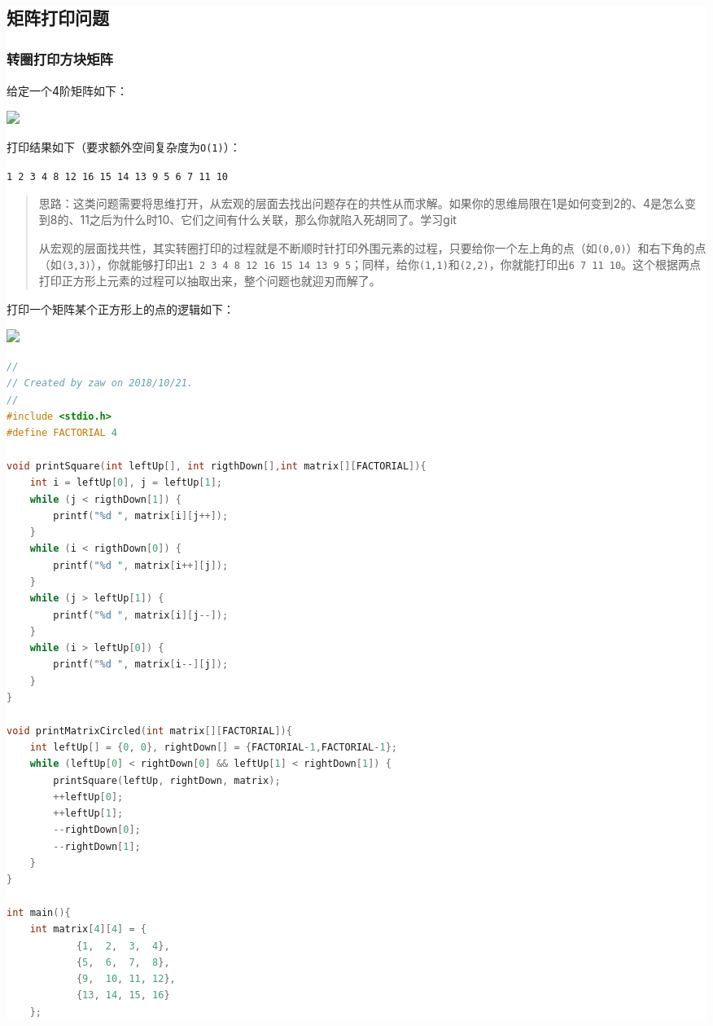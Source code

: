 ## 矩阵打印问题

### 转圈打印方块矩阵

给定一个4阶矩阵如下：

![](https://ws1.sinaimg.cn/large/006zweohgy1fwg2pdb7d7j306e0600sn.jpg)

打印结果如下（要求额外空间复杂度为`O(1)`）：

```
1 2 3 4 8 12 16 15 14 13 9 5 6 7 11 10
```

> 思路：这类问题需要将思维打开，从宏观的层面去找出问题存在的共性从而求解。如果你的思维局限在1是如何变到2的、4是怎么变到8的、11之后为什么时10、它们之间有什么关联，那么你就陷入死胡同了。学习git
>
> 从宏观的层面找共性，其实转圈打印的过程就是不断顺时针打印外围元素的过程，只要给你一个左上角的点（如`(0,0)`）和右下角的点（如`(3,3)`），你就能够打印出`1 2 3 4 8 12 16 15 14 13 9 5`；同样，给你`(1,1)`和`(2,2)`，你就能打印出`6 7 11 10`。这个根据两点打印正方形上元素的过程可以抽取出来，整个问题也就迎刃而解了。

打印一个矩阵某个正方形上的点的逻辑如下：

![](https://ws1.sinaimg.cn/large/006zweohgy1fwg2ooyvlkj308n06jdfw.jpg)

```c
//
// Created by zaw on 2018/10/21.
//
#include <stdio.h>
#define FACTORIAL 4

void printSquare(int leftUp[], int rigthDown[],int matrix[][FACTORIAL]){
    int i = leftUp[0], j = leftUp[1];
    while (j < rigthDown[1]) {
        printf("%d ", matrix[i][j++]);
    }
    while (i < rigthDown[0]) {
        printf("%d ", matrix[i++][j]);
    }
    while (j > leftUp[1]) {
        printf("%d ", matrix[i][j--]);
    }
    while (i > leftUp[0]) {
        printf("%d ", matrix[i--][j]);
    }
}

void printMatrixCircled(int matrix[][FACTORIAL]){
    int leftUp[] = {0, 0}, rightDown[] = {FACTORIAL-1,FACTORIAL-1};
    while (leftUp[0] < rightDown[0] && leftUp[1] < rightDown[1]) {
        printSquare(leftUp, rightDown, matrix);
        ++leftUp[0];
        ++leftUp[1];
        --rightDown[0];
        --rightDown[1];
    }
}

int main(){
    int matrix[4][4] = {
            {1,  2,  3,  4},
            {5,  6,  7,  8},
            {9,  10, 11, 12},
            {13, 14, 15, 16}
    };
```